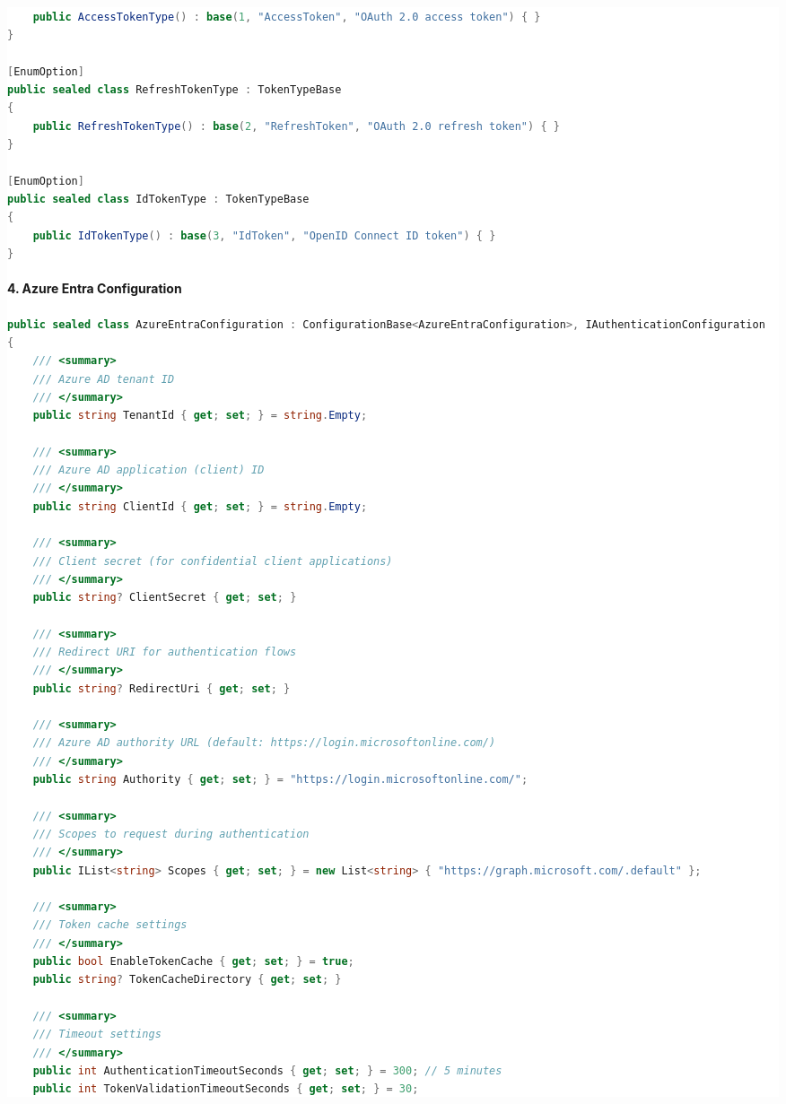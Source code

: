 ```csharp
    public AccessTokenType() : base(1, "AccessToken", "OAuth 2.0 access token") { }
}

[EnumOption]
public sealed class RefreshTokenType : TokenTypeBase
{
    public RefreshTokenType() : base(2, "RefreshToken", "OAuth 2.0 refresh token") { }
}

[EnumOption]
public sealed class IdTokenType : TokenTypeBase
{
    public IdTokenType() : base(3, "IdToken", "OpenID Connect ID token") { }
}
```

#### 4. Azure Entra Configuration

```csharp
public sealed class AzureEntraConfiguration : ConfigurationBase<AzureEntraConfiguration>, IAuthenticationConfiguration
{
    /// <summary>
    /// Azure AD tenant ID
    /// </summary>
    public string TenantId { get; set; } = string.Empty;

    /// <summary>
    /// Azure AD application (client) ID
    /// </summary>
    public string ClientId { get; set; } = string.Empty;

    /// <summary>
    /// Client secret (for confidential client applications)
    /// </summary>
    public string? ClientSecret { get; set; }

    /// <summary>
    /// Redirect URI for authentication flows
    /// </summary>
    public string? RedirectUri { get; set; }

    /// <summary>
    /// Azure AD authority URL (default: https://login.microsoftonline.com/)
    /// </summary>
    public string Authority { get; set; } = "https://login.microsoftonline.com/";

    /// <summary>
    /// Scopes to request during authentication
    /// </summary>
    public IList<string> Scopes { get; set; } = new List<string> { "https://graph.microsoft.com/.default" };

    /// <summary>
    /// Token cache settings
    /// </summary>
    public bool EnableTokenCache { get; set; } = true;
    public string? TokenCacheDirectory { get; set; }

    /// <summary>
    /// Timeout settings
    /// </summary>
    public int AuthenticationTimeoutSeconds { get; set; } = 300; // 5 minutes
    public int TokenValidationTimeoutSeconds { get; set; } = 30;
```